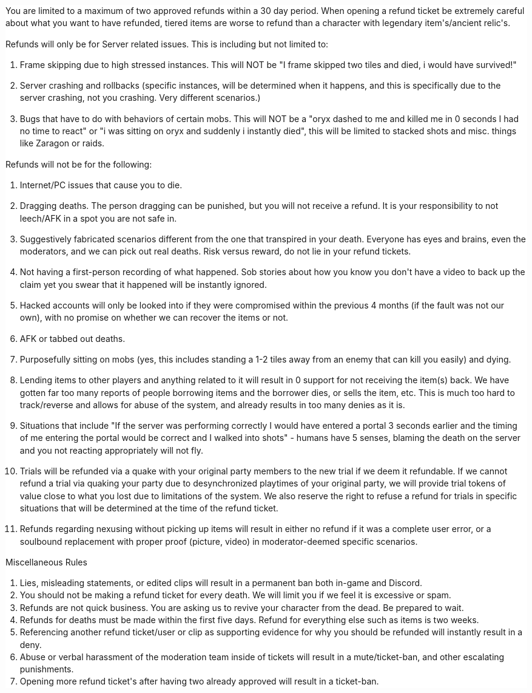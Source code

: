 You are limited to a maximum of two approved refunds within a 30 day period. When opening a refund ticket be extremely careful about what you want to have refunded, tiered items are worse to refund than a character with legendary item's/ancient relic's.

Refunds will only be for Server related issues. This is including but not limited to:

1. Frame skipping due to high stressed instances. This will NOT be "I frame skipped two tiles and died, i would have survived!"

2. Server crashing and rollbacks (specific instances, will be determined when it happens, and this is specifically due to the server crashing, not you crashing. Very different scenarios.)

3. Bugs that have to do with behaviors of certain mobs. This will NOT be a "oryx dashed to me and killed me in 0 seconds I had no time to react" or "i was sitting on oryx and suddenly i instantly died", this will be limited to stacked shots and misc. things like Zaragon or raids.

Refunds will not be for the following:
1. Internet/PC issues that cause you to die.

2. Dragging deaths. The person dragging can be punished, but you will not receive a refund. It is your responsibility to not leech/AFK in a spot you are not safe in.

3. Suggestively fabricated scenarios different from the one that transpired in your death. Everyone has eyes and brains, even the moderators, and we can pick out real deaths. Risk versus reward, do not lie in your refund tickets.

4. Not having a first-person recording of what happened. Sob stories about how you know you don't have a video to back up the claim yet you swear that it happened will be instantly ignored.

5. Hacked accounts will only be looked into if they were compromised within the previous 4 months (if the fault was not our own), with no promise on whether we can recover the items or not.

6. AFK or tabbed out deaths.

7. Purposefully sitting on mobs (yes, this includes standing a 1-2 tiles away from an enemy that can kill you easily) and dying.

8. Lending items to other players and anything related to it will result in 0 support for not receiving the item(s) back. We have gotten far too many reports of people borrowing items and the borrower dies, or sells the item, etc. This is much too hard to track/reverse and allows for abuse of the system, and already results in too many denies as it is.

9. Situations that include "If the server was performing correctly I would have entered a portal 3 seconds earlier and the timing of me entering the portal would be correct and I walked into shots" - humans have 5 senses, blaming the death on the server and you not reacting appropriately will not fly.

10. Trials will be refunded via a quake with your original party members to the new trial if we deem it refundable. If we cannot refund a trial via quaking your party due to desynchronized playtimes of your original party, we will provide trial tokens of value close to what you lost due to limitations of the system. We also reserve the right to refuse a refund for trials in specific situations that will be determined at the time of the refund ticket.

11. Refunds regarding nexusing without picking up items will result in either no refund if it was a complete user error, or a soulbound replacement with proper proof (picture, video) in moderator-deemed specific scenarios.

Miscellaneous Rules
1. Lies, misleading statements, or edited clips will result in a permanent ban both in-game and Discord.
2. You should not be making a refund ticket for every death. We will limit you if we feel it is excessive or spam.
3. Refunds are not quick business. You are asking us to revive your character from the dead. Be prepared to wait.
4. Refunds for deaths must be made within the first five days. Refund for everything else such as items is two weeks.
5. Referencing another refund ticket/user or clip as supporting evidence for why you should be refunded will instantly result in a deny.
6. Abuse or verbal harassment of the moderation team inside of tickets will result in a mute/ticket-ban, and other escalating punishments.
7. Opening more refund ticket's after having two already approved will result in a ticket-ban.